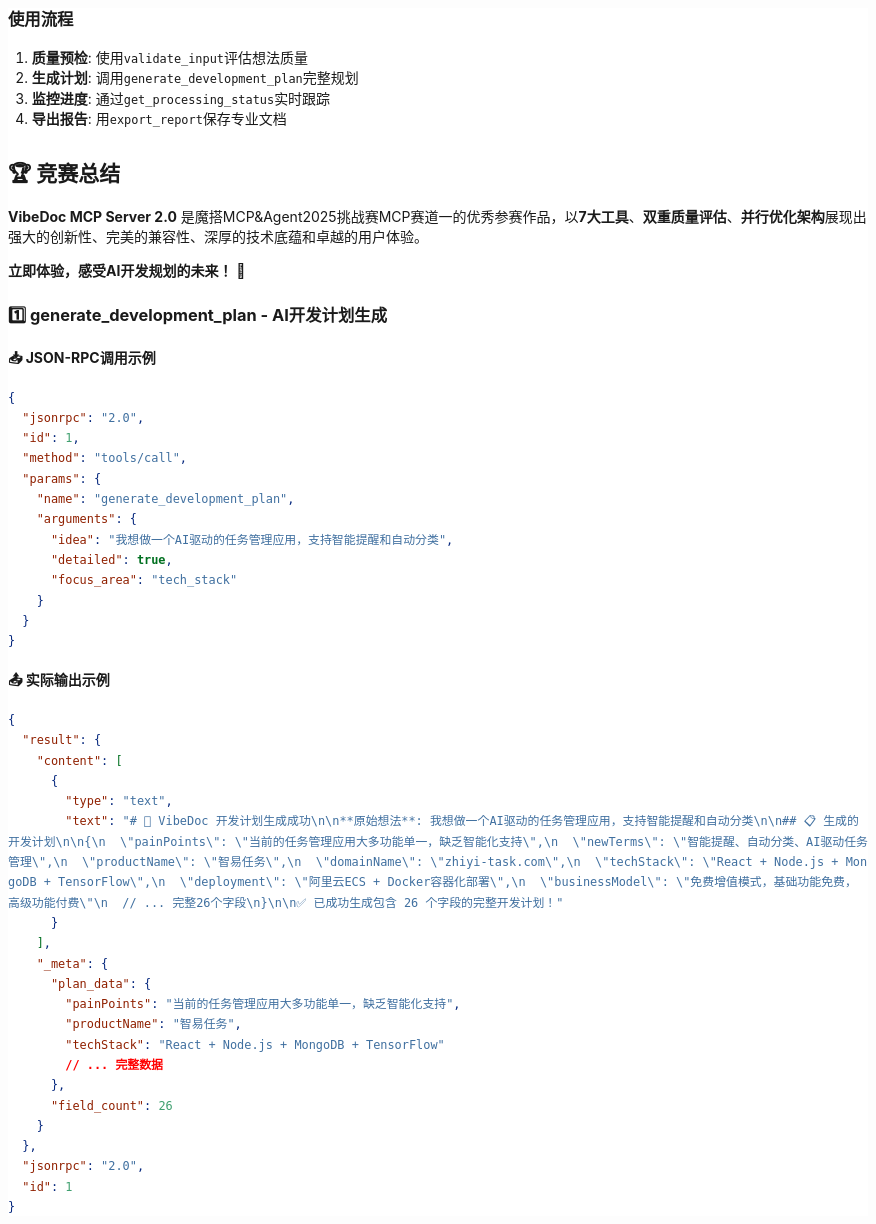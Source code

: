 ### 使用流程
1. **质量预检**: 使用`validate_input`评估想法质量
2. **生成计划**: 调用`generate_development_plan`完整规划
3. **监控进度**: 通过`get_processing_status`实时跟踪
4. **导出报告**: 用`export_report`保存专业文档

## 🏆 竞赛总结

**VibeDoc MCP Server 2.0** 是魔搭MCP&Agent2025挑战赛MCP赛道一的优秀参赛作品，以**7大工具**、**双重质量评估**、**并行优化架构**展现出强大的创新性、完美的兼容性、深厚的技术底蕴和卓越的用户体验。

**立即体验，感受AI开发规划的未来！** 🚀

### 1️⃣ generate_development_plan - AI开发计划生成

#### 📥 JSON-RPC调用示例

```json
{
  "jsonrpc": "2.0",
  "id": 1,
  "method": "tools/call",
  "params": {
    "name": "generate_development_plan",
    "arguments": {
      "idea": "我想做一个AI驱动的任务管理应用，支持智能提醒和自动分类",
      "detailed": true,
      "focus_area": "tech_stack"
    }
  }
}
```

#### 📤 实际输出示例

```json
{
  "result": {
    "content": [
      {
        "type": "text",
        "text": "# 🚀 VibeDoc 开发计划生成成功\n\n**原始想法**: 我想做一个AI驱动的任务管理应用，支持智能提醒和自动分类\n\n## 📋 生成的开发计划\n\n{\n  \"painPoints\": \"当前的任务管理应用大多功能单一，缺乏智能化支持\",\n  \"newTerms\": \"智能提醒、自动分类、AI驱动任务管理\",\n  \"productName\": \"智易任务\",\n  \"domainName\": \"zhiyi-task.com\",\n  \"techStack\": \"React + Node.js + MongoDB + TensorFlow\",\n  \"deployment\": \"阿里云ECS + Docker容器化部署\",\n  \"businessModel\": \"免费增值模式，基础功能免费，高级功能付费\"\n  // ... 完整26个字段\n}\n\n✅ 已成功生成包含 26 个字段的完整开发计划！"
      }
    ],
    "_meta": {
      "plan_data": {
        "painPoints": "当前的任务管理应用大多功能单一，缺乏智能化支持",
        "productName": "智易任务",
        "techStack": "React + Node.js + MongoDB + TensorFlow"
        // ... 完整数据
      },
      "field_count": 26
    }
  },
  "jsonrpc": "2.0",
  "id": 1
}
```
